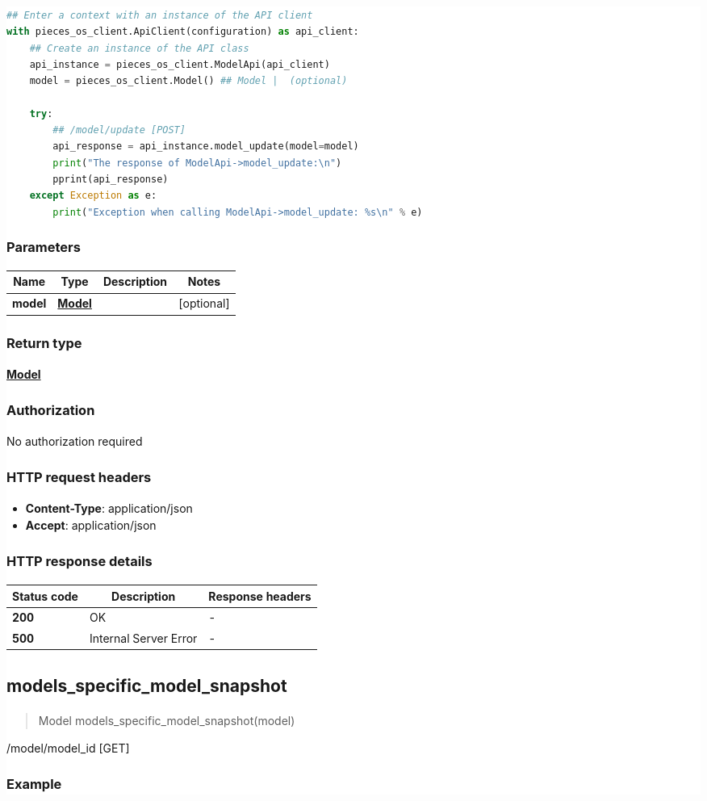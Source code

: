 ```python
## Enter a context with an instance of the API client
with pieces_os_client.ApiClient(configuration) as api_client:
    ## Create an instance of the API class
    api_instance = pieces_os_client.ModelApi(api_client)
    model = pieces_os_client.Model() ## Model |  (optional)

    try:
        ## /model/update [POST]
        api_response = api_instance.model_update(model=model)
        print("The response of ModelApi->model_update:\n")
        pprint(api_response)
    except Exception as e:
        print("Exception when calling ModelApi->model_update: %s\n" % e)
```



###  Parameters


Name | Type | Description  | Notes
------------- | ------------- | ------------- | -------------
 **model** | [**Model**](Model)|  | [optional] 

###  Return type

[**Model**](Model)

###  Authorization

No authorization required

###  HTTP request headers

 - **Content-Type**: application/json
 - **Accept**: application/json

###  HTTP response details

| Status code | Description | Response headers |
|-------------|-------------|------------------|
**200** | OK |  -  |
**500** | Internal Server Error |  -  |



## **models_specific_model_snapshot**
> Model models_specific_model_snapshot(model)

/model/model_id [GET]



###  Example
